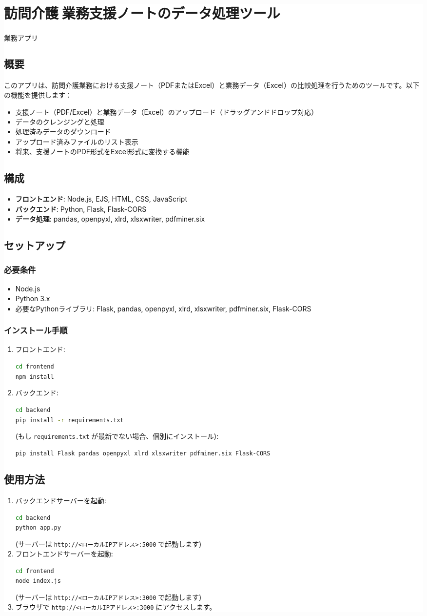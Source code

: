 # 訪問介護 業務支援ノートのデータ処理ツール
 業務アプリ

## 概要
このアプリは、訪問介護業務における支援ノート（PDFまたはExcel）と業務データ（Excel）の比較処理を行うためのツールです。以下の機能を提供します：
- 支援ノート（PDF/Excel）と業務データ（Excel）のアップロード（ドラッグアンドドロップ対応）
- データのクレンジングと処理
- 処理済みデータのダウンロード
- アップロード済みファイルのリスト表示
- 将来、支援ノートのPDF形式をExcel形式に変換する機能

## 構成
- **フロントエンド**: Node.js, EJS, HTML, CSS, JavaScript
- **バックエンド**: Python, Flask, Flask-CORS
- **データ処理**: pandas, openpyxl, xlrd, xlsxwriter, pdfminer.six

## セットアップ
### 必要条件
- Node.js
- Python 3.x
- 必要なPythonライブラリ: Flask, pandas, openpyxl, xlrd, xlsxwriter, pdfminer.six, Flask-CORS

### インストール手順
1. フロントエンド:
   ```bash
   cd frontend
   npm install
   ```
2. バックエンド:
   ```bash
   cd backend
   pip install -r requirements.txt
   ```
   (もし `requirements.txt` が最新でない場合、個別にインストール):
   ```bash
   pip install Flask pandas openpyxl xlrd xlsxwriter pdfminer.six Flask-CORS
   ```

## 使用方法
1. バックエンドサーバーを起動:
   ```bash
   cd backend
   python app.py
   ```
   (サーバーは `http://<ローカルIPアドレス>:5000` で起動します)
2. フロントエンドサーバーを起動:
   ```bash
   cd frontend
   node index.js
   ```
   (サーバーは `http://<ローカルIPアドレス>:3000` で起動します)
3. ブラウザで `http://<ローカルIPアドレス>:3000` にアクセスします。
